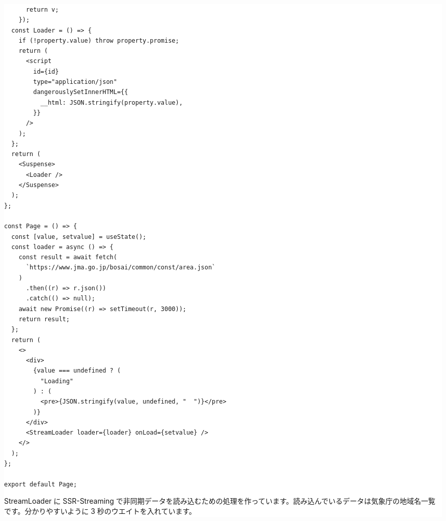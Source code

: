 ```tsx
      return v;
    });
  const Loader = () => {
    if (!property.value) throw property.promise;
    return (
      <script
        id={id}
        type="application/json"
        dangerouslySetInnerHTML={{
          __html: JSON.stringify(property.value),
        }}
      />
    );
  };
  return (
    <Suspense>
      <Loader />
    </Suspense>
  );
};

const Page = () => {
  const [value, setvalue] = useState();
  const loader = async () => {
    const result = await fetch(
      `https://www.jma.go.jp/bosai/common/const/area.json`
    )
      .then((r) => r.json())
      .catch(() => null);
    await new Promise((r) => setTimeout(r, 3000));
    return result;
  };
  return (
    <>
      <div>
        {value === undefined ? (
          "Loading"
        ) : (
          <pre>{JSON.stringify(value, undefined, "  ")}</pre>
        )}
      </div>
      <StreamLoader loader={loader} onLoad={setvalue} />
    </>
  );
};

export default Page;
```

StreamLoader に SSR-Streaming で非同期データを読み込むための処理を作っています。読み込んでいるデータは気象庁の地域名一覧です。分かりやすいように 3 秒のウエイトを入れています。
